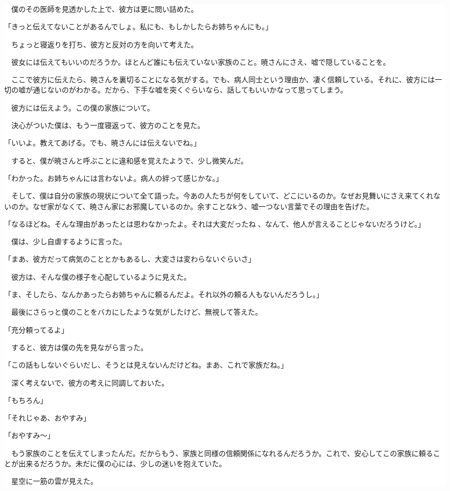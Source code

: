 　僕のその医師を見透かした上で、彼方は更に問い詰めた。

「きっと伝えてないことがあるんでしょ。私にも、もしかしたらお姉ちゃんにも。」

　ちょっと寝返りを打ち、彼方と反対の方を向いて考えた。

　彼女には伝えてもいいのだろうか。ほとんど誰にも伝えていない家族のこと。暁さんにさえ、嘘で隠していることを。

　ここで彼方に伝えたら、暁さんを裏切ることになる気がする。でも、病人同士という理由か、凄く信頼している。それに、彼方には一切の嘘が通じないのがわかる。だから、下手な嘘を突くぐらいなら、話してもいいかなって思ってしまう。

　彼方には伝えよう。この僕の家族について。

　決心がついた僕は、もう一度寝返って、彼方のことを見た。

「いいよ。教えてあげる。でも、暁さんには伝えないでね。」

　すると、僕が暁さんと呼ぶことに違和感を覚えたようで、少し微笑んだ。

「わかった。お姉ちゃんには言わないよ。病人の絆って感じかな。」

　そして、僕は自分の家族の現状について全て語った。今あの人たちが何をしていて、どこにいるのか。なぜお見舞いにさえ来てくれないのか。なぜ家がなくて、暁さん家にお邪魔しているのか。余すことなkう、嘘一つない言葉でその理由を告げた。

「なるほどね。そんな理由があったとは思わなかったよ。それは大変だったね
、なんて、他人が言えることじゃないだろうけど。」

　僕は、少し自虐するように言った。

「まあ、彼方だって病気のこととかもあるし、大変さは変わらないぐらいさ」

　彼方は、そんな僕の様子を心配しているように見えた。

「ま、そしたら、なんかあったらお姉ちゃんに頼るんだよ。それ以外の頼る人もないんだろうし。」

　最後にさらっと僕のことをバカにしたような気がしたけど、無視して答えた。

「充分頼ってるよ」

　すると、彼方は僕の先を見ながら言った。

「この話もしないぐらいだし、そうとは見えないんだけどね。まあ、これで家族だね。」

　深く考えないで、彼方の考えに同調しておいた。

「もちろん」

「それじゃあ、おやすみ」

「おやすみ～」

　もう家族のことを伝えてしまったんだ。だからもう、家族と同様の信頼関係になれるんだろうか。これで、安心してこの家族に頼ることが出来るだろうか。未だに僕の心には、少しの迷いを抱えていた。

　星空に一筋の雲が見えた。
